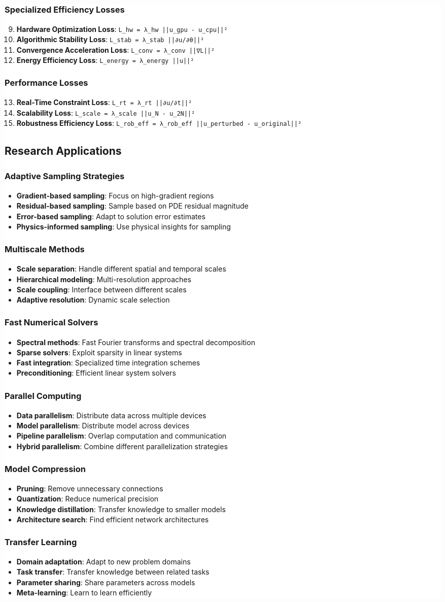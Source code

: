 ### Specialized Efficiency Losses
9. **Hardware Optimization Loss**: `L_hw = λ_hw ||u_gpu - u_cpu||²`
10. **Algorithmic Stability Loss**: `L_stab = λ_stab ||∂u/∂θ||²`
11. **Convergence Acceleration Loss**: `L_conv = λ_conv ||∇L||²`
12. **Energy Efficiency Loss**: `L_energy = λ_energy ||u||²`

### Performance Losses
13. **Real-Time Constraint Loss**: `L_rt = λ_rt ||∂u/∂t||²`
14. **Scalability Loss**: `L_scale = λ_scale ||u_N - u_2N||²`
15. **Robustness Efficiency Loss**: `L_rob_eff = λ_rob_eff ||u_perturbed - u_original||²`

## Research Applications

### Adaptive Sampling Strategies
- **Gradient-based sampling**: Focus on high-gradient regions
- **Residual-based sampling**: Sample based on PDE residual magnitude
- **Error-based sampling**: Adapt to solution error estimates
- **Physics-informed sampling**: Use physical insights for sampling

### Multiscale Methods
- **Scale separation**: Handle different spatial and temporal scales
- **Hierarchical modeling**: Multi-resolution approaches
- **Scale coupling**: Interface between different scales
- **Adaptive resolution**: Dynamic scale selection

### Fast Numerical Solvers
- **Spectral methods**: Fast Fourier transforms and spectral decomposition
- **Sparse solvers**: Exploit sparsity in linear systems
- **Fast integration**: Specialized time integration schemes
- **Preconditioning**: Efficient linear system solvers

### Parallel Computing
- **Data parallelism**: Distribute data across multiple devices
- **Model parallelism**: Distribute model across devices
- **Pipeline parallelism**: Overlap computation and communication
- **Hybrid parallelism**: Combine different parallelization strategies

### Model Compression
- **Pruning**: Remove unnecessary connections
- **Quantization**: Reduce numerical precision
- **Knowledge distillation**: Transfer knowledge to smaller models
- **Architecture search**: Find efficient network architectures

### Transfer Learning
- **Domain adaptation**: Adapt to new problem domains
- **Task transfer**: Transfer knowledge between related tasks
- **Parameter sharing**: Share parameters across models
- **Meta-learning**: Learn to learn efficiently
